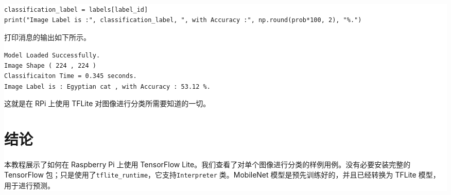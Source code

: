 ```
classification_label = labels[label_id]
print("Image Label is :", classification_label, ", with Accuracy :", np.round(prob*100, 2), "%.")
```

打印消息的输出如下所示。

```
Model Loaded Successfully.
Image Shape ( 224 , 224 )
Classificaiton Time = 0.345 seconds.
Image Label is : Egyptian cat , with Accuracy : 53.12 %.
```

这就是在 RPi 上使用 TFLite 对图像进行分类所需要知道的一切。

# 结论

本教程展示了如何在 Raspberry Pi 上使用 TensorFlow Lite。我们查看了对单个图像进行分类的样例用例。没有必要安装完整的 TensorFlow 包；只是使用了`tflite_runtime`，它支持`Interpreter` 类。MobileNet 模型是预先训练好的，并且已经转换为 TFLite 模型，用于进行预测。
